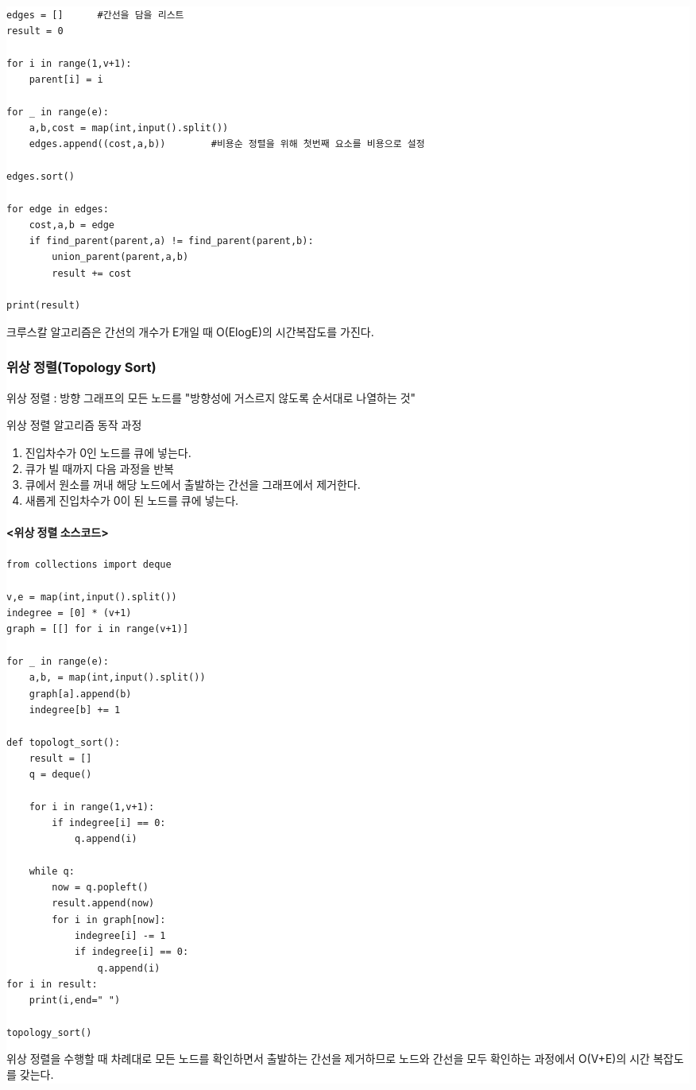     edges = []      #간선을 담을 리스트
    result = 0

    for i in range(1,v+1):
        parent[i] = i
    
    for _ in range(e):
        a,b,cost = map(int,input().split())
        edges.append((cost,a,b))        #비용순 정렬을 위해 첫번째 요소를 비용으로 설정
    
    edges.sort()

    for edge in edges:
        cost,a,b = edge
        if find_parent(parent,a) != find_parent(parent,b):
            union_parent(parent,a,b)
            result += cost
    
    print(result)


크루스칼 알고리즘은 간선의 개수가 E개일 때 O(ElogE)의 시간복잡도를 가진다.

### 위상 정렬(Topology Sort)
위상 정렬 : 방향 그래프의 모든 노드를 "방향성에 거스르지 않도록 순서대로 나열하는 것"

위상 정렬 알고리즘 동작 과정
1. 진입차수가 0인 노드를 큐에 넣는다.
2. 큐가 빌 때까지 다음 과정을 반복
3. 큐에서 원소를 꺼내 해당 노드에서 출발하는 간선을 그래프에서 제거한다.
4. 새롭게 진입차수가 0이 된 노드를 큐에 넣는다.

#### <위상 정렬 소스코드>
    from collections import deque

    v,e = map(int,input().split())
    indegree = [0] * (v+1)
    graph = [[] for i in range(v+1)]

    for _ in range(e):
        a,b, = map(int,input().split())
        graph[a].append(b)
        indegree[b] += 1

    def topologt_sort():
        result = []
        q = deque()

        for i in range(1,v+1):
            if indegree[i] == 0:
                q.append(i)
        
        while q:
            now = q.popleft()
            result.append(now)
            for i in graph[now]:
                indegree[i] -= 1
                if indegree[i] == 0:
                    q.append(i)
    for i in result:
        print(i,end=" ")
    
    topology_sort()

위상 정렬을 수행할 때 차례대로 모든 노드를 확인하면서 출발하는 간선을 제거하므로 노드와 간선을 모두 확인하는 과정에서 O(V+E)의 시간 복잡도를 갖는다.